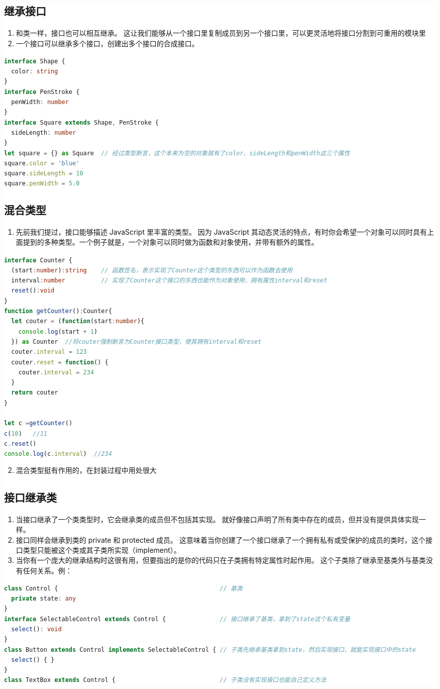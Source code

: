 
## 继承接口
1. 和类一样，接口也可以相互继承。 这让我们能够从一个接口里复制成员到另一个接口里，可以更灵活地将接口分割到可重用的模块里
2. 一个接口可以继承多个接口，创建出多个接口的合成接口。
```typescript
interface Shape {
  color: string
}
interface PenStroke {
  penWidth: number
}
interface Square extends Shape, PenStroke {  
  sideLength: number
}
let square = {} as Square  // 经过类型断言，这个本来为空的对象就有了color、sideLength和penWidth这三个属性
square.color = 'blue'
square.sideLength = 10
square.penWidth = 5.0
```

## 混合类型
1. 先前我们提过，接口能够描述 JavaScript 里丰富的类型。 因为 JavaScript 其动态灵活的特点，有时你会希望一个对象可以同时具有上面提到的多种类型。一个例子就是，一个对象可以同时做为函数和对象使用，并带有额外的属性。
```typescript
interface Counter {
  (start:number):string    // 函数签名，表示实现了Counter这个类型的东西可以作为函数去使用
  interval:number          // 实现了Counter这个接口的东西也能作为对象使用，拥有属性interval和reset
  reset():void
}
function getCounter():Counter{
  let couter = (function(start:number){
    console.log(start + 1)
  }) as Counter  //将couter强制断言为Counter接口类型，使其拥有interval和reset
  couter.interval = 123
  couter.reset = function() {
    couter.interval = 234
  }
  return couter
}

let c =getCounter()
c(10)   //11
c.reset()
console.log(c.interval)  //234
```
2. 混合类型挺有作用的，在封装过程中用处很大

## 接口继承类
1. 当接口继承了一个类类型时，它会继承类的成员但不包括其实现。 就好像接口声明了所有类中存在的成员，但并没有提供具体实现一样。
2. 接口同样会继承到类的 private 和 protected 成员。 这意味着当你创建了一个接口继承了一个拥有私有或受保护的成员的类时，这个接口类型只能被这个类或其子类所实现（implement）。
3. 当你有一个庞大的继承结构时这很有用，但要指出的是你的代码只在子类拥有特定属性时起作用。 这个子类除了继承至基类外与基类没有任何关系。例：
```typescript
class Control {                                             // 基类
  private state: any
}
interface SelectableControl extends Control {               // 接口继承了基类，拿到了state这个私有变量
  select(): void
}
class Button extends Control implements SelectableControl { // 子类先继承基类拿到state，然后实现接口，就能实现接口中的state
  select() { }
}
class TextBox extends Control {                             // 子类没有实现接口也能自己定义方法
```